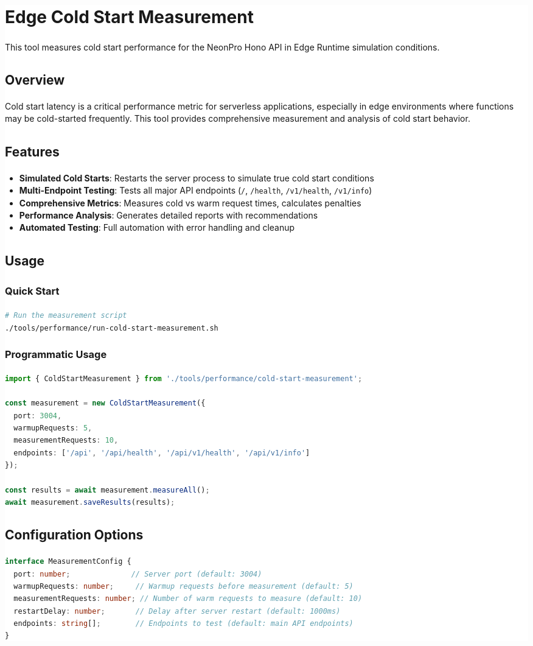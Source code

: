 # Edge Cold Start Measurement

This tool measures cold start performance for the NeonPro Hono API in Edge Runtime simulation conditions.

## Overview

Cold start latency is a critical performance metric for serverless applications, especially in edge environments where functions may be cold-started frequently. This tool provides comprehensive measurement and analysis of cold start behavior.

## Features

- **Simulated Cold Starts**: Restarts the server process to simulate true cold start conditions
- **Multi-Endpoint Testing**: Tests all major API endpoints (`/`, `/health`, `/v1/health`, `/v1/info`)
- **Comprehensive Metrics**: Measures cold vs warm request times, calculates penalties
- **Performance Analysis**: Generates detailed reports with recommendations
- **Automated Testing**: Full automation with error handling and cleanup

## Usage

### Quick Start

```bash
# Run the measurement script
./tools/performance/run-cold-start-measurement.sh
```

### Programmatic Usage

```typescript
import { ColdStartMeasurement } from './tools/performance/cold-start-measurement';

const measurement = new ColdStartMeasurement({
  port: 3004,
  warmupRequests: 5,
  measurementRequests: 10,
  endpoints: ['/api', '/api/health', '/api/v1/health', '/api/v1/info']
});

const results = await measurement.measureAll();
await measurement.saveResults(results);
```

## Configuration Options

```typescript
interface MeasurementConfig {
  port: number;              // Server port (default: 3004)
  warmupRequests: number;     // Warmup requests before measurement (default: 5)
  measurementRequests: number; // Number of warm requests to measure (default: 10)
  restartDelay: number;       // Delay after server restart (default: 1000ms)
  endpoints: string[];        // Endpoints to test (default: main API endpoints)
}
```
